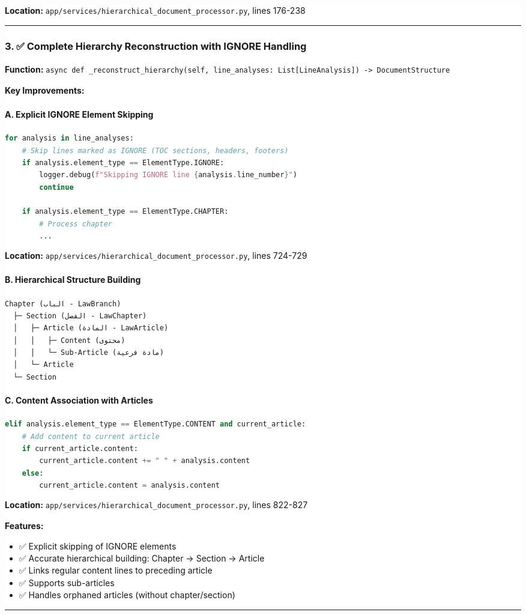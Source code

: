 **Location:** `app/services/hierarchical_document_processor.py`, lines 176-238

---

### 3. ✅ Complete Hierarchy Reconstruction with IGNORE Handling

**Function:** `async def _reconstruct_hierarchy(self, line_analyses: List[LineAnalysis]) -> DocumentStructure`

**Key Improvements:**

#### A. Explicit IGNORE Element Skipping
```python
for analysis in line_analyses:
    # Skip lines marked as IGNORE (TOC sections, headers, footers)
    if analysis.element_type == ElementType.IGNORE:
        logger.debug(f"Skipping IGNORE line {analysis.line_number}")
        continue
    
    if analysis.element_type == ElementType.CHAPTER:
        # Process chapter
        ...
```

**Location:** `app/services/hierarchical_document_processor.py`, lines 724-729

#### B. Hierarchical Structure Building
```
Chapter (الباب - LawBranch)
  ├─ Section (الفصل - LawChapter)
  │   ├─ Article (المادة - LawArticle)
  │   │   ├─ Content (محتوى)
  │   │   └─ Sub-Article (مادة فرعية)
  │   └─ Article
  └─ Section
```

#### C. Content Association with Articles
```python
elif analysis.element_type == ElementType.CONTENT and current_article:
    # Add content to current article
    if current_article.content:
        current_article.content += " " + analysis.content
    else:
        current_article.content = analysis.content
```

**Location:** `app/services/hierarchical_document_processor.py`, lines 822-827

**Features:**
- ✅ Explicit skipping of IGNORE elements
- ✅ Accurate hierarchical building: Chapter → Section → Article
- ✅ Links regular content lines to preceding article
- ✅ Supports sub-articles
- ✅ Handles orphaned articles (without chapter/section)

---